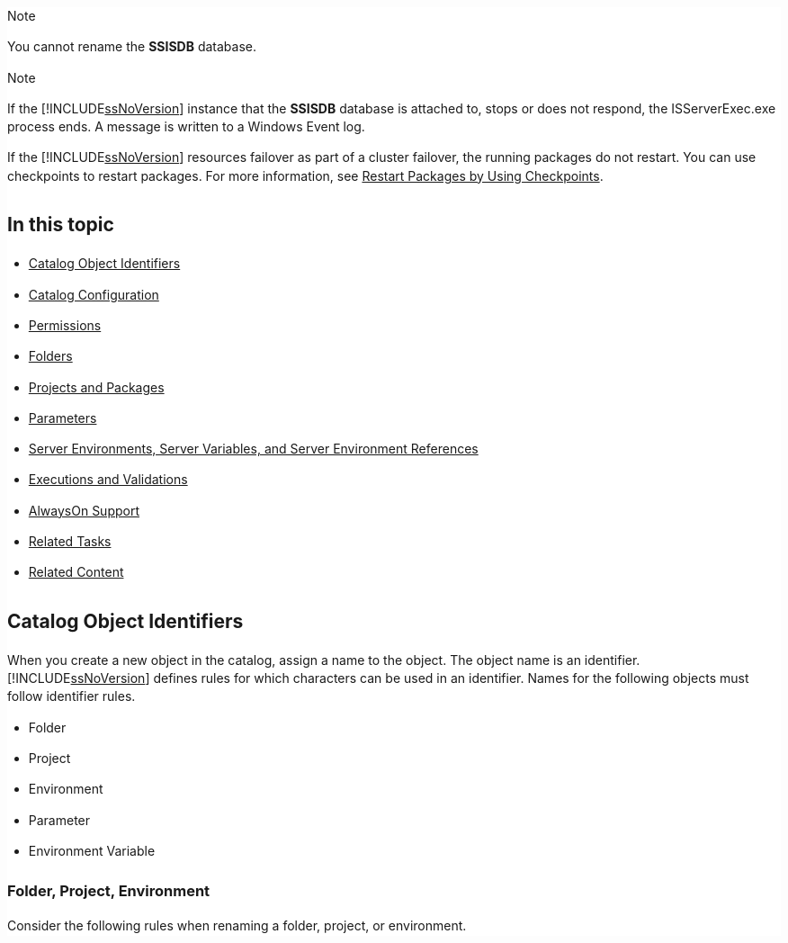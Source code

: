 > [!NOTE]  
>  You cannot rename the **SSISDB** database.  
  
> [!NOTE]  
>  If the [!INCLUDE[ssNoVersion](../../Topics/TopicNameContainA/tokens/ssNoVersion_md.md)] instance that the **SSISDB** database is attached to, stops or does not respond, the ISServerExec.exe process ends. A message is written to a Windows Event log.  
>   
>  If the [!INCLUDE[ssNoVersion](../../Topics/TopicNameContainA/tokens/ssNoVersion_md.md)] resources failover as part of a cluster failover, the running packages do not restart. You can use checkpoints to restart packages. For more information, see [Restart Packages by Using Checkpoints](../../Topics/TopicNameNotContainA/Restart-Packages-by-Using-Checkpoints.md).  
  
## In this topic  
  
-   [Catalog Object Identifiers](../../Topics/TopicNameNotContainA/SSIS-Catalog.md#CatalogObjectIdentifiers)  
  
-   [Catalog Configuration](../../Topics/TopicNameNotContainA/SSIS-Catalog.md#Configuration)  
  
-   [Permissions](../../Topics/TopicNameNotContainA/SSIS-Catalog.md#Permissions)  
  
-   [Folders](../../Topics/TopicNameNotContainA/SSIS-Catalog.md#Folders)  
  
-   [Projects and Packages](../../Topics/TopicNameNotContainA/SSIS-Catalog.md#ProjectsAndPackages)  
  
-   [Parameters](../../Topics/TopicNameNotContainA/SSIS-Catalog.md#Parameters)  
  
-   [Server Environments, Server Variables, and Server Environment References](../../Topics/TopicNameNotContainA/SSIS-Catalog.md#ServerEnvironments)  
  
-   [Executions and Validations](../../Topics/TopicNameNotContainA/SSIS-Catalog.md#Executions)  
  
-   [AlwaysOn Support](../../Topics/TopicNameNotContainA/SSIS-Catalog.md#AlwaysOn)  
  
-   [Related Tasks](../../Topics/TopicNameNotContainA/SSIS-Catalog.md#RelatedTasks)  
  
-   [Related Content](../../Topics/TopicNameNotContainA/SSIS-Catalog.md#RelatedContent)  
  
##  <a name="CatalogObjectIdentifiers"></a> Catalog Object Identifiers  
 When you create a new object in the catalog, assign a name to the object. The object name is an identifier. [!INCLUDE[ssNoVersion](../../Topics/TopicNameContainA/tokens/ssNoVersion_md.md)] defines rules for which characters can be used in an identifier. Names for the following objects must follow identifier rules.  
  
-   Folder  
  
-   Project  
  
-   Environment  
  
-   Parameter  
  
-   Environment Variable  
  
###  <a name="Folder"></a> Folder, Project, Environment  
 Consider the following rules when renaming a folder, project, or environment.  
  